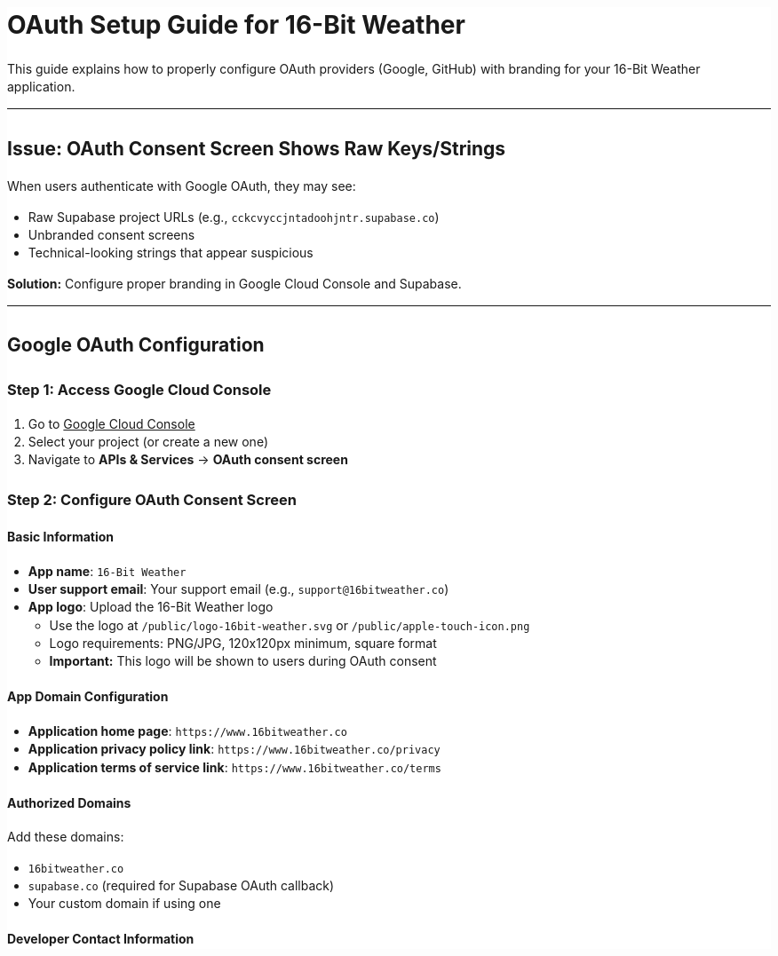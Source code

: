 # OAuth Setup Guide for 16-Bit Weather

This guide explains how to properly configure OAuth providers (Google, GitHub) with branding for your 16-Bit Weather application.

---

## Issue: OAuth Consent Screen Shows Raw Keys/Strings

When users authenticate with Google OAuth, they may see:
- Raw Supabase project URLs (e.g., `cckcvyccjntadoohjntr.supabase.co`)
- Unbranded consent screens
- Technical-looking strings that appear suspicious

**Solution:** Configure proper branding in Google Cloud Console and Supabase.

---

## Google OAuth Configuration

### Step 1: Access Google Cloud Console

1. Go to [Google Cloud Console](https://console.cloud.google.com)
2. Select your project (or create a new one)
3. Navigate to **APIs & Services** → **OAuth consent screen**

### Step 2: Configure OAuth Consent Screen

#### Basic Information

- **App name**: `16-Bit Weather`
- **User support email**: Your support email (e.g., `support@16bitweather.co`)
- **App logo**: Upload the 16-Bit Weather logo
  - Use the logo at `/public/logo-16bit-weather.svg` or `/public/apple-touch-icon.png`
  - Logo requirements: PNG/JPG, 120x120px minimum, square format
  - **Important:** This logo will be shown to users during OAuth consent

#### App Domain Configuration

- **Application home page**: `https://www.16bitweather.co`
- **Application privacy policy link**: `https://www.16bitweather.co/privacy`
- **Application terms of service link**: `https://www.16bitweather.co/terms`

#### Authorized Domains

Add these domains:
- `16bitweather.co`
- `supabase.co` (required for Supabase OAuth callback)
- Your custom domain if using one

#### Developer Contact Information
